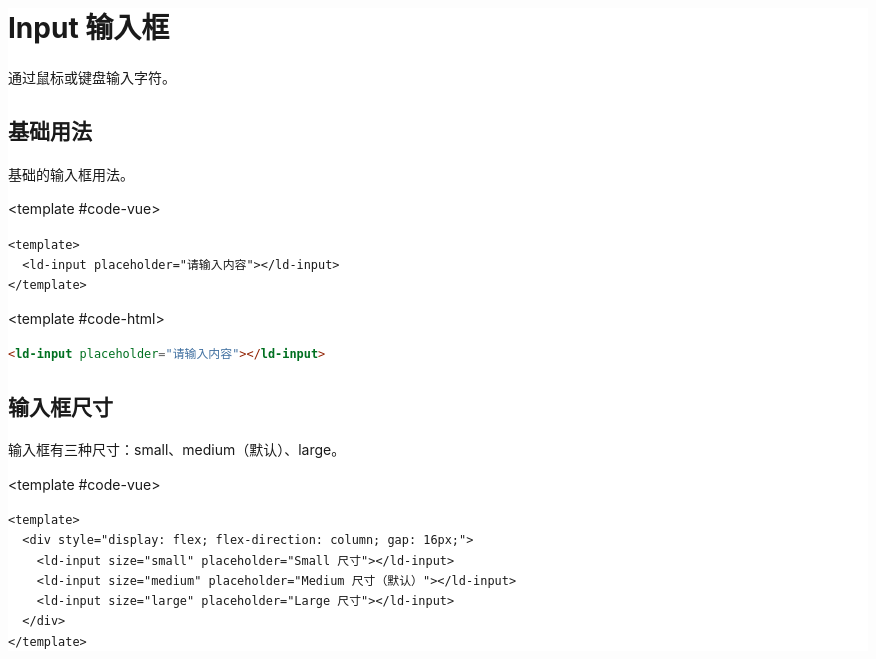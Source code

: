 # Input 输入框

通过鼠标或键盘输入字符。

## 基础用法

基础的输入框用法。

<ComponentDemo title="基础输入框" description="Input 组件提供了基础的文本输入功能。">
  <template #demo>
    <ld-input placeholder="请输入内容"></ld-input>
  </template>
  
  <template #code-vue>

```vue
<template>
  <ld-input placeholder="请输入内容"></ld-input>
</template>
```

  </template>
  
  <template #code-html>

```html
<ld-input placeholder="请输入内容"></ld-input>
```

  </template>
</ComponentDemo>

## 输入框尺寸

输入框有三种尺寸：small、medium（默认）、large。

<ComponentDemo title="输入框尺寸" description="通过设置 size 属性来配置输入框的尺寸。">
  <template #demo>
    <div style="display: flex; flex-direction: column; gap: 16px;">
      <ld-input size="small" placeholder="Small 尺寸"></ld-input>
      <ld-input size="medium" placeholder="Medium 尺寸（默认）"></ld-input>
      <ld-input size="large" placeholder="Large 尺寸"></ld-input>
    </div>
  </template>
  
  <template #code-vue>

```vue
<template>
  <div style="display: flex; flex-direction: column; gap: 16px;">
    <ld-input size="small" placeholder="Small 尺寸"></ld-input>
    <ld-input size="medium" placeholder="Medium 尺寸（默认）"></ld-input>
    <ld-input size="large" placeholder="Large 尺寸"></ld-input>
  </div>
</template>
```
